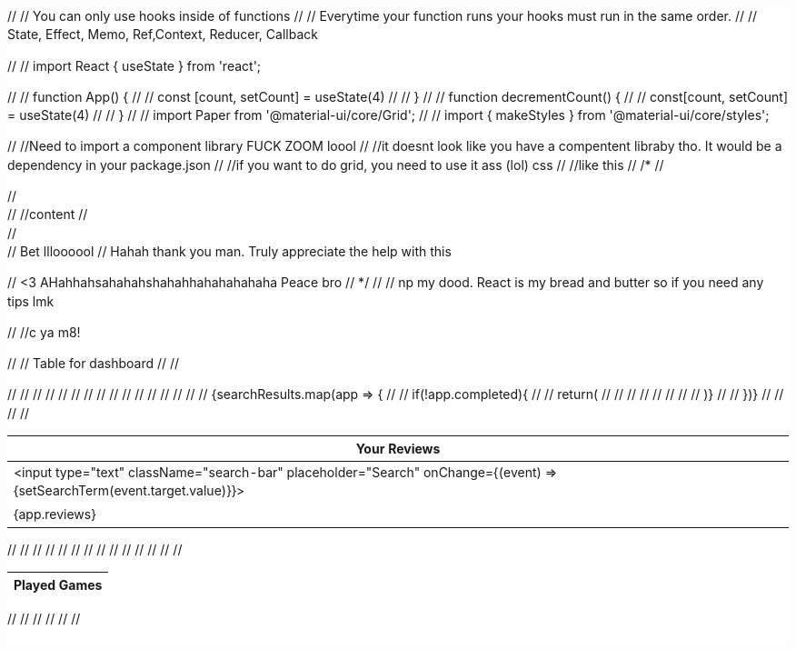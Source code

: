 // // You can only use hooks inside of functions
// // Everytime your function runs your hooks must run in the same order.
// // State, Effect, Memo, Ref,Context, Reducer, Callback

// // import React { useState } from 'react';


// // function App() {
// //     const [count, setCount] = useState(4)
// // }
// // function decrementCount() {
// //     const[count, setCount] = useState(4)
// // }
// // import Paper from '@material-ui/core/Grid';
// // import { makeStyles } from '@material-ui/core/styles';

// //Need to import a component library FUCK ZOOM loool
// //it doesnt look like you have a compentent libraby tho. It would be a dependency in your package.json
// //if you want to do grid, you need to use it ass (lol) css
// //like this
// /*
//   <div className="some css box with grid">
//     <div className="one of the pieces of the grid">
//       //content
//     </div>
//   </div>
//   Bet llloooool
//   Hahah thank you man. Truly appreciate the help with this

//   <3 AHahhahsahahahshahahhahahahahaha Peace bro
// */
// // np my dood. React is my bread and butter so if you need any tips lmk

// //c ya m8!


// // Table for dashboard
// //  <table>
// //               <thead>
// //                   <tr>
// //                       <th>Your Reviews</th>
// //                   </tr>
// //               </thead>
// //               <tbody>
// //                <td> <input type="text" className="search-bar" placeholder="Search" onChange={(event) => {setSearchTerm(event.target.value)}}></input> </td>
// //               {searchResults.map(app => {
// //                 if(!app.completed){
// //                     return(
// //                     <tr key={app.id}>
// //                         <td>{app.reviews}</td>
// //                     </tr>
// //                     )}
// //                     })}
// //               </tbody>
// //               </table>
// //               <table>
// //               <thead>
// //                     <tr>
// //                       <th>Played Games</th>
// //                     </tr>
// //               </thead>
// //               </table>
// //               <table>
// //               <thead>
// //                     <tr>